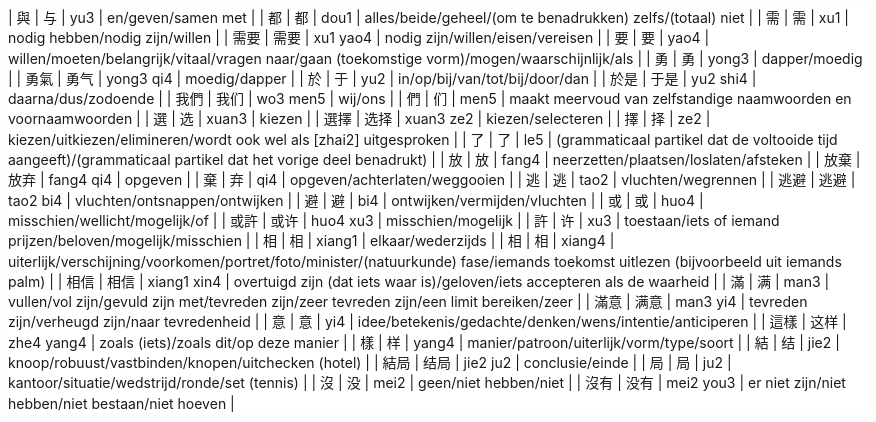 | 與 | 与 | yu3 | en/geven/samen met |
| 都 | 都 | dou1 | alles/beide/geheel/(om te benadrukken) zelfs/(totaal) niet |
| 需 | 需 | xu1 | nodig hebben/nodig zijn/willen |
| 需要 | 需要 | xu1 yao4 | nodig zijn/willen/eisen/vereisen |
| 要 | 要 | yao4 | willen/moeten/belangrijk/vitaal/vragen naar/gaan (toekomstige vorm)/mogen/waarschijnlijk/als |
| 勇 | 勇 | yong3 | dapper/moedig |
| 勇氣 | 勇气 | yong3 qi4 | moedig/dapper |
| 於 | 于 | yu2 | in/op/bij/van/tot/bij/door/dan |
| 於是 | 于是 | yu2 shi4 | daarna/dus/zodoende |
| 我們 | 我们 | wo3 men5 | wij/ons |
| 們 | 们 | men5 | maakt meervoud van zelfstandige naamwoorden en voornaamwoorden |
| 選 | 选 | xuan3 | kiezen |
| 選擇 | 选择 | xuan3 ze2 | kiezen/selecteren |
| 擇 | 择 | ze2 | kiezen/uitkiezen/elimineren/wordt ook wel als [zhai2] uitgesproken |
| 了 | 了 | le5 | (grammaticaal partikel dat de voltooide tijd aangeeft)/(grammaticaal partikel dat het vorige deel benadrukt) |
| 放 | 放 | fang4 | neerzetten/plaatsen/loslaten/afsteken |
| 放棄 | 放弃 | fang4 qi4 | opgeven |
| 棄 | 弃 | qi4 | opgeven/achterlaten/weggooien |
| 逃 | 逃 | tao2 | vluchten/wegrennen |
| 逃避 | 逃避 | tao2 bi4 | vluchten/ontsnappen/ontwijken |
| 避 | 避 | bi4 | ontwijken/vermijden/vluchten |
| 或 | 或 | huo4 | misschien/wellicht/mogelijk/of |
| 或許 | 或许 | huo4 xu3 | misschien/mogelijk |
| 許 | 许 | xu3 | toestaan/iets of iemand prijzen/beloven/mogelijk/misschien |
| 相 | 相 | xiang1 | elkaar/wederzijds |
| 相 | 相 | xiang4 | uiterlijk/verschijning/voorkomen/portret/foto/minister/(natuurkunde) fase/iemands toekomst uitlezen (bijvoorbeeld uit iemands palm) |
| 相信 | 相信 | xiang1 xin4 | overtuigd zijn (dat iets waar is)/geloven/iets accepteren als de waarheid |
| 滿 | 满 | man3 | vullen/vol zijn/gevuld zijn met/tevreden zijn/zeer tevreden zijn/een limit bereiken/zeer |
| 滿意 | 满意 | man3 yi4 | tevreden zijn/verheugd zijn/naar tevredenheid |
| 意 | 意 | yi4 | idee/betekenis/gedachte/denken/wens/intentie/anticiperen |
| 這樣 | 这样 | zhe4 yang4 | zoals (iets)/zoals dit/op deze manier |
| 樣 | 样 | yang4 | manier/patroon/uiterlijk/vorm/type/soort |
| 結 | 结 | jie2 | knoop/robuust/vastbinden/knopen/uitchecken (hotel) |
| 結局 | 结局 | jie2 ju2 | conclusie/einde |
| 局 | 局 | ju2 | kantoor/situatie/wedstrijd/ronde/set (tennis) |
| 沒 | 没 | mei2 | geen/niet hebben/niet |
| 沒有 | 没有 | mei2 you3 | er niet zijn/niet hebben/niet bestaan/niet hoeven |